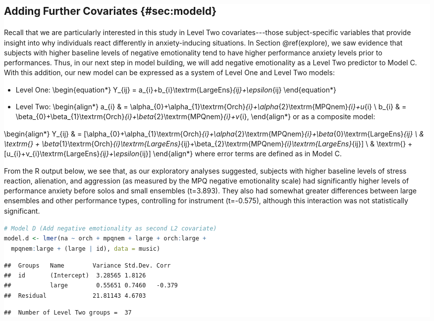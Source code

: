## Adding Further Covariates {#sec:modeld}

Recall that we are particularly interested in this study in Level Two covariates---those subject-specific variables that provide insight into why individuals react differently in anxiety-inducing situations. In Section \@ref(explore), we saw evidence that subjects with higher baseline levels of negative emotionality tend to have higher performance anxiety levels prior to performances. Thus, in our next step in model building, we will add negative emotionality as a Level Two predictor to Model C. With this addition, our new model can be expressed as a system of Level One and Level Two models:

- Level One:
\begin{equation*}
Y_{ij} = a_{i}+b_{i}\textrm{LargeEns}_{ij}+\epsilon_{ij}
\end{equation*}

- Level Two:
\begin{align*}
a_{i} & = \alpha_{0}+\alpha_{1}\textrm{Orch}_{i}+\alpha_{2}\textrm{MPQnem}_{i}+u_{i} \\
b_{i} & = \beta_{0}+\beta_{1}\textrm{Orch}_{i}+\beta_{2}\textrm{MPQnem}_{i}+v_{i},
\end{align*}
or as a composite model:

\begin{align*}
Y_{ij} & = [\alpha_{0}+\alpha_{1}\textrm{Orch}_{i}+\alpha_{2}\textrm{MPQnem}_{i}+\beta_{0}\textrm{LargeEns}_{ij} \\
 & \textrm{} + \beta_{1}\textrm{Orch}_{i}\textrm{LargeEns}_{ij}+\beta_{2}\textrm{MPQnem}_{i}\textrm{LargeEns}_{ij}] \\
 & \textrm{} + [u_{i}+v_{i}\textrm{LargeEns}_{ij}+\epsilon_{ij}]
\end{align*}
where error terms are defined as in Model C.

From the R output below, we see that, as our exploratory analyses suggested, subjects with higher baseline levels of stress reaction, alienation, and aggression (as measured by the MPQ negative emotionality scale) had significantly higher levels of performance anxiety before solos and small ensembles (t=3.893). They also had somewhat greater differences between large ensembles and other performance types, controlling for instrument (t=-0.575), although this interaction was not statistically significant.


```r
# Model D (Add negative emotionality as second L2 covariate)
model.d <- lmer(na ~ orch + mpqnem + large + orch:large + 
  mpqnem:large + (large | id), data = music)
```


```
##  Groups   Name        Variance Std.Dev. Corr  
##  id       (Intercept)  3.28565 1.8126         
##           large        0.55651 0.7460   -0.379
##  Residual             21.81143 4.6703
```

```
##  Number of Level Two groups =  37
```
